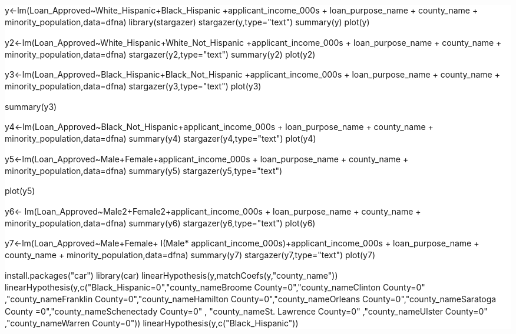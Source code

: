 y<-lm(Loan_Approved~White_Hispanic+Black_Hispanic +applicant_income_000s + loan_purpose_name + county_name + minority_population,data=dfna)
library(stargazer)
stargazer(y,type="text")
summary(y)
plot(y)

y2<-lm(Loan_Approved~White_Hispanic+White_Not_Hispanic +applicant_income_000s + loan_purpose_name + county_name + minority_population,data=dfna)
stargazer(y2,type="text")
summary(y2)
plot(y2)

y3<-lm(Loan_Approved~Black_Hispanic+Black_Not_Hispanic +applicant_income_000s + loan_purpose_name + county_name + minority_population,data=dfna)
stargazer(y3,type="text")
plot(y3)

summary(y3)

y4<-lm(Loan_Approved~Black_Not_Hispanic+applicant_income_000s + loan_purpose_name + county_name + minority_population,data=dfna)
summary(y4)
stargazer(y4,type="text")
plot(y4)



y5<-lm(Loan_Approved~Male+Female+applicant_income_000s + loan_purpose_name + county_name + minority_population,data=dfna)
summary(y5)
stargazer(y5,type="text")

plot(y5)

y6<- lm(Loan_Approved~Male2+Female2+applicant_income_000s + loan_purpose_name + county_name + minority_population,data=dfna)
summary(y6)
stargazer(y6,type="text")
plot(y6)

y7<-lm(Loan_Approved~Male+Female+ I(Male* applicant_income_000s)+applicant_income_000s + loan_purpose_name + county_name + minority_population,data=dfna)
summary(y7)
stargazer(y7,type="text")
plot(y7)


install.packages("car")
library(car)
linearHypothesis(y,matchCoefs(y,"county_name"))
linearHypothesis(y,c("Black_Hispanic=0","county_nameBroome County=0","county_nameClinton County=0"  ,"county_nameFranklin County=0","county_nameHamilton County=0","county_nameOrleans County=0","county_nameSaratoga County =0","county_nameSchenectady County=0" , "county_nameSt. Lawrence County=0" ,"county_nameUlster County=0" ,"county_nameWarren County=0"))
linearHypothesis(y,c("Black_Hispanic")) 
